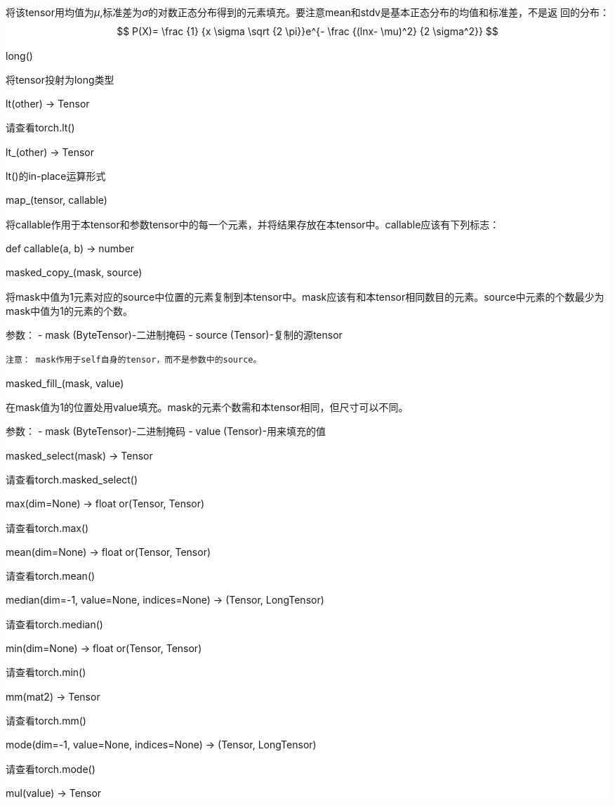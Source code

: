 将该tensor用均值为$\mu$,标准差为$\sigma$的对数正态分布得到的元素填充。要注意mean和stdv是基本正态分布的均值和标准差，不是返
回的分布： $$ P(X)= \frac {1} {x \sigma \sqrt {2 \pi}}e^{- \frac {(lnx- \mu)^2} {2 \sigma^2}} $$

long()

将tensor投射为long类型

lt(other) → Tensor

请查看torch.lt()

lt_(other) → Tensor

lt()的in-place运算形式

map_(tensor, callable)

将callable作用于本tensor和参数tensor中的每一个元素，并将结果存放在本tensor中。callable应该有下列标志：

def callable(a, b) -> number

masked_copy_(mask, source)

将mask中值为1元素对应的source中位置的元素复制到本tensor中。mask应该有和本tensor相同数目的元素。source中元素的个数最少为
mask中值为1的元素的个数。

参数： - mask (ByteTensor)-二进制掩码 - source (Tensor)-复制的源tensor

    注意： mask作用于self自身的tensor，而不是参数中的source。

masked_fill_(mask, value)

在mask值为1的位置处用value填充。mask的元素个数需和本tensor相同，但尺寸可以不同。

参数： - mask (ByteTensor)-二进制掩码 - value (Tensor)-用来填充的值

masked_select(mask) → Tensor

请查看torch.masked_select()

max(dim=None) -> float or(Tensor, Tensor)

请查看torch.max()

mean(dim=None) -> float or(Tensor, Tensor)

请查看torch.mean()

median(dim=-1, value=None, indices=None) -> (Tensor, LongTensor)

请查看torch.median()

min(dim=None) -> float or(Tensor, Tensor)

请查看torch.min()

mm(mat2) → Tensor

请查看torch.mm()

mode(dim=-1, value=None, indices=None) -> (Tensor, LongTensor)

请查看torch.mode()

mul(value) → Tensor

